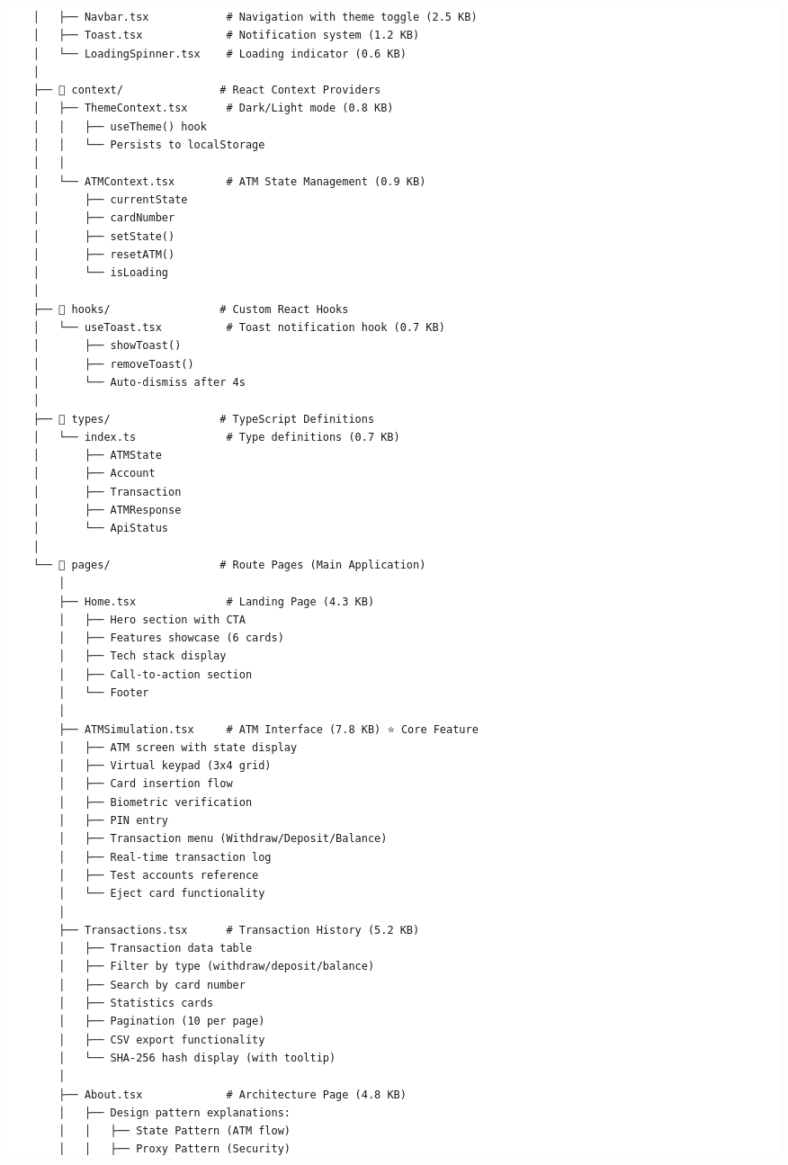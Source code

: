 ```
    │   ├── Navbar.tsx            # Navigation with theme toggle (2.5 KB)
    │   ├── Toast.tsx             # Notification system (1.2 KB)
    │   └── LoadingSpinner.tsx    # Loading indicator (0.6 KB)
    │
    ├── 📁 context/               # React Context Providers
    │   ├── ThemeContext.tsx      # Dark/Light mode (0.8 KB)
    │   │   ├── useTheme() hook
    │   │   └── Persists to localStorage
    │   │
    │   └── ATMContext.tsx        # ATM State Management (0.9 KB)
    │       ├── currentState
    │       ├── cardNumber
    │       ├── setState()
    │       ├── resetATM()
    │       └── isLoading
    │
    ├── 📁 hooks/                 # Custom React Hooks
    │   └── useToast.tsx          # Toast notification hook (0.7 KB)
    │       ├── showToast()
    │       ├── removeToast()
    │       └── Auto-dismiss after 4s
    │
    ├── 📁 types/                 # TypeScript Definitions
    │   └── index.ts              # Type definitions (0.7 KB)
    │       ├── ATMState
    │       ├── Account
    │       ├── Transaction
    │       ├── ATMResponse
    │       └── ApiStatus
    │
    └── 📁 pages/                 # Route Pages (Main Application)
        │
        ├── Home.tsx              # Landing Page (4.3 KB)
        │   ├── Hero section with CTA
        │   ├── Features showcase (6 cards)
        │   ├── Tech stack display
        │   ├── Call-to-action section
        │   └── Footer
        │
        ├── ATMSimulation.tsx     # ATM Interface (7.8 KB) ⭐ Core Feature
        │   ├── ATM screen with state display
        │   ├── Virtual keypad (3x4 grid)
        │   ├── Card insertion flow
        │   ├── Biometric verification
        │   ├── PIN entry
        │   ├── Transaction menu (Withdraw/Deposit/Balance)
        │   ├── Real-time transaction log
        │   ├── Test accounts reference
        │   └── Eject card functionality
        │
        ├── Transactions.tsx      # Transaction History (5.2 KB)
        │   ├── Transaction data table
        │   ├── Filter by type (withdraw/deposit/balance)
        │   ├── Search by card number
        │   ├── Statistics cards
        │   ├── Pagination (10 per page)
        │   ├── CSV export functionality
        │   └── SHA-256 hash display (with tooltip)
        │
        ├── About.tsx             # Architecture Page (4.8 KB)
        │   ├── Design pattern explanations:
        │   │   ├── State Pattern (ATM flow)
        │   │   ├── Proxy Pattern (Security)
```